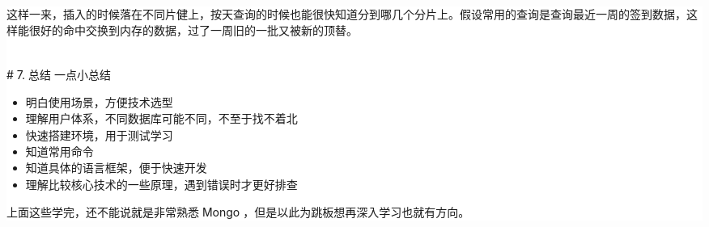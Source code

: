 这样一来，插入的时候落在不同片健上，按天查询的时候也能很快知道分到哪几个分片上。假设常用的查询是查询最近一周的签到数据，这样能很好的命中交换到内存的数据，过了一周旧的一批又被新的顶替。

    

<br>
# 7. 总结
一点小总结

- 明白使用场景，方便技术选型
- 理解用户体系，不同数据库可能不同，不至于找不着北
- 快速搭建环境，用于测试学习
- 知道常用命令
- 知道具体的语言框架，便于快速开发
- 理解比较核心技术的一些原理，遇到错误时才更好排查

上面这些学完，还不能说就是非常熟悉 Mongo ，但是以此为跳板想再深入学习也就有方向。